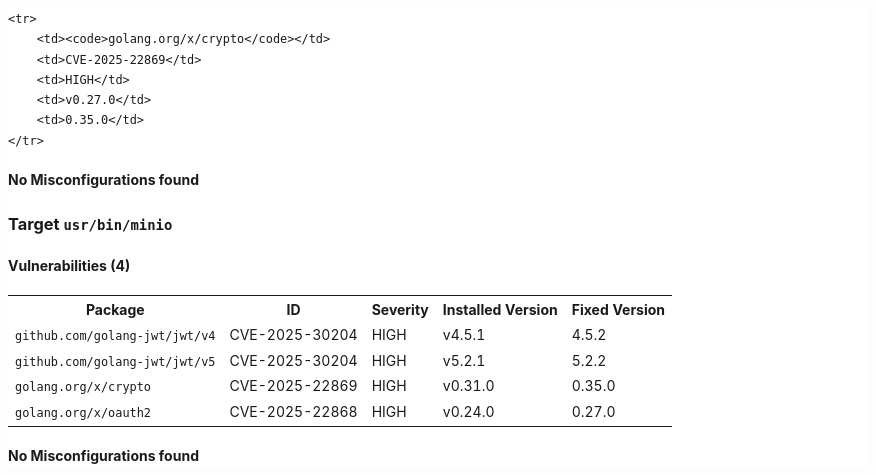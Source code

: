     <tr>
        <td><code>golang.org/x/crypto</code></td>
        <td>CVE-2025-22869</td>
        <td>HIGH</td>
        <td>v0.27.0</td>
        <td>0.35.0</td>
    </tr>
</table>
<h4>No Misconfigurations found</h4>
<h3>Target <code>usr/bin/minio</code></h3>
<h4>Vulnerabilities (4)</h4>
<table>
    <tr>
        <th>Package</th>
        <th>ID</th>
        <th>Severity</th>
        <th>Installed Version</th>
        <th>Fixed Version</th>
    </tr>
    <tr>
        <td><code>github.com/golang-jwt/jwt/v4</code></td>
        <td>CVE-2025-30204</td>
        <td>HIGH</td>
        <td>v4.5.1</td>
        <td>4.5.2</td>
    </tr>
    <tr>
        <td><code>github.com/golang-jwt/jwt/v5</code></td>
        <td>CVE-2025-30204</td>
        <td>HIGH</td>
        <td>v5.2.1</td>
        <td>5.2.2</td>
    </tr>
    <tr>
        <td><code>golang.org/x/crypto</code></td>
        <td>CVE-2025-22869</td>
        <td>HIGH</td>
        <td>v0.31.0</td>
        <td>0.35.0</td>
    </tr>
    <tr>
        <td><code>golang.org/x/oauth2</code></td>
        <td>CVE-2025-22868</td>
        <td>HIGH</td>
        <td>v0.24.0</td>
        <td>0.27.0</td>
    </tr>
</table>
<h4>No Misconfigurations found</h4>
